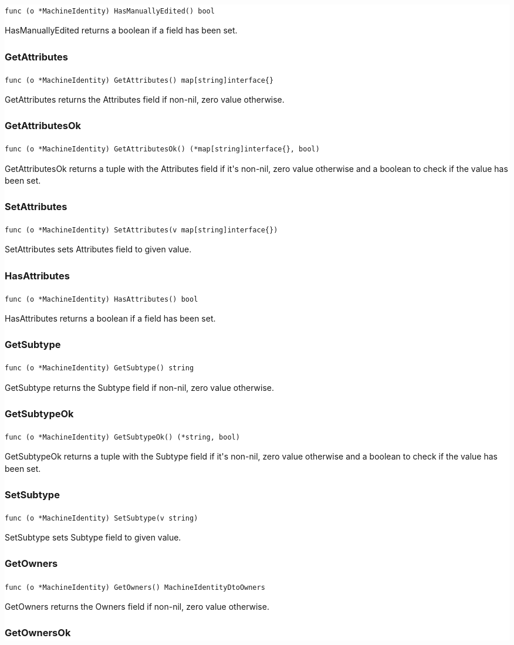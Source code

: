 `func (o *MachineIdentity) HasManuallyEdited() bool`

HasManuallyEdited returns a boolean if a field has been set.

### GetAttributes

`func (o *MachineIdentity) GetAttributes() map[string]interface{}`

GetAttributes returns the Attributes field if non-nil, zero value otherwise.

### GetAttributesOk

`func (o *MachineIdentity) GetAttributesOk() (*map[string]interface{}, bool)`

GetAttributesOk returns a tuple with the Attributes field if it's non-nil, zero value otherwise
and a boolean to check if the value has been set.

### SetAttributes

`func (o *MachineIdentity) SetAttributes(v map[string]interface{})`

SetAttributes sets Attributes field to given value.

### HasAttributes

`func (o *MachineIdentity) HasAttributes() bool`

HasAttributes returns a boolean if a field has been set.

### GetSubtype

`func (o *MachineIdentity) GetSubtype() string`

GetSubtype returns the Subtype field if non-nil, zero value otherwise.

### GetSubtypeOk

`func (o *MachineIdentity) GetSubtypeOk() (*string, bool)`

GetSubtypeOk returns a tuple with the Subtype field if it's non-nil, zero value otherwise
and a boolean to check if the value has been set.

### SetSubtype

`func (o *MachineIdentity) SetSubtype(v string)`

SetSubtype sets Subtype field to given value.


### GetOwners

`func (o *MachineIdentity) GetOwners() MachineIdentityDtoOwners`

GetOwners returns the Owners field if non-nil, zero value otherwise.

### GetOwnersOk
